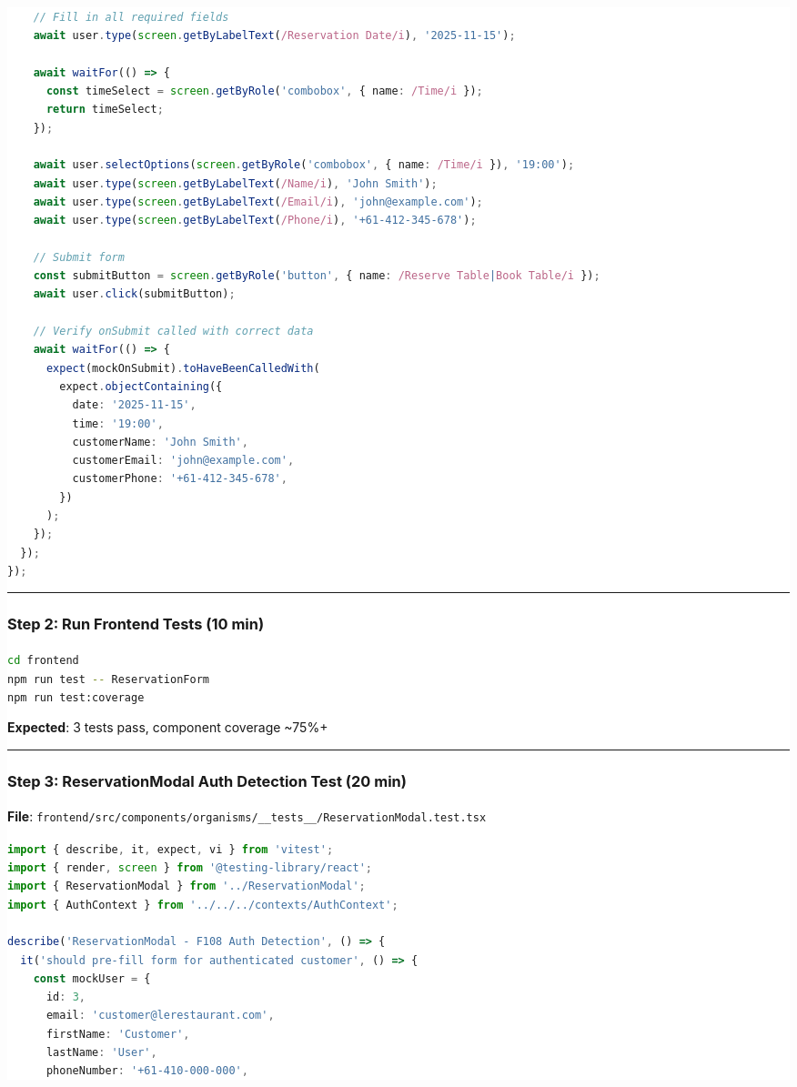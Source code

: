 ```typescript
    // Fill in all required fields
    await user.type(screen.getByLabelText(/Reservation Date/i), '2025-11-15');
    
    await waitFor(() => {
      const timeSelect = screen.getByRole('combobox', { name: /Time/i });
      return timeSelect;
    });
    
    await user.selectOptions(screen.getByRole('combobox', { name: /Time/i }), '19:00');
    await user.type(screen.getByLabelText(/Name/i), 'John Smith');
    await user.type(screen.getByLabelText(/Email/i), 'john@example.com');
    await user.type(screen.getByLabelText(/Phone/i), '+61-412-345-678');

    // Submit form
    const submitButton = screen.getByRole('button', { name: /Reserve Table|Book Table/i });
    await user.click(submitButton);

    // Verify onSubmit called with correct data
    await waitFor(() => {
      expect(mockOnSubmit).toHaveBeenCalledWith(
        expect.objectContaining({
          date: '2025-11-15',
          time: '19:00',
          customerName: 'John Smith',
          customerEmail: 'john@example.com',
          customerPhone: '+61-412-345-678',
        })
      );
    });
  });
});
```

---

### Step 2: Run Frontend Tests (10 min)

```bash
cd frontend
npm run test -- ReservationForm
npm run test:coverage
```

**Expected**: 3 tests pass, component coverage ~75%+

---

### Step 3: ReservationModal Auth Detection Test (20 min)

**File**: `frontend/src/components/organisms/__tests__/ReservationModal.test.tsx`

```typescript
import { describe, it, expect, vi } from 'vitest';
import { render, screen } from '@testing-library/react';
import { ReservationModal } from '../ReservationModal';
import { AuthContext } from '../../../contexts/AuthContext';

describe('ReservationModal - F108 Auth Detection', () => {
  it('should pre-fill form for authenticated customer', () => {
    const mockUser = {
      id: 3,
      email: 'customer@lerestaurant.com',
      firstName: 'Customer',
      lastName: 'User',
      phoneNumber: '+61-410-000-000',
```